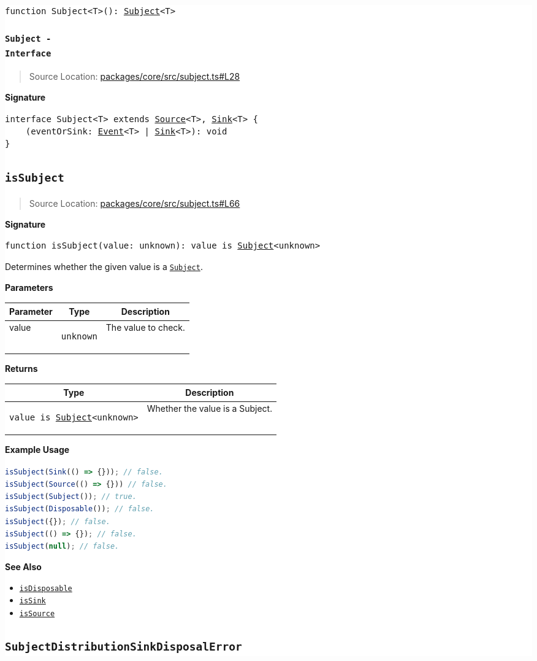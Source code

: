 <pre>function Subject&lt;T&gt;(): <a href="#Subject-Interface">Subject</a>&lt;T&gt;</pre>

### <a name="Subject-Interface"></a><code>Subject - Interface</code>

> Source Location: [packages\/core\/src\/subject.ts#L28](..\/packages\/core\/src\/subject.ts#L28)

<b>Signature</b>

<pre>interface Subject&lt;T&gt; extends <a href="#Source-Interface">Source</a>&lt;T&gt;, <a href="#Sink-Interface">Sink</a>&lt;T&gt; {<br>    (eventOrSink: <a href="#Event">Event</a>&lt;T&gt; | <a href="#Sink-Interface">Sink</a>&lt;T&gt;): void<br>}</pre>

## <a name="isSubject"></a><code>isSubject</code>

> Source Location: [packages\/core\/src\/subject.ts#L66](..\/packages\/core\/src\/subject.ts#L66)

<b>Signature</b>

<pre>function isSubject(value: unknown): value is <a href="#Subject-Interface">Subject</a>&lt;unknown&gt;</pre>

Determines whether the given value is a <code>[Subject](#Subject)</code>.

<b>Parameters</b>

| Parameter | Type | Description |
| --- | --- | --- |
| value | <pre lang="ts">unknown</pre> | The value to check. |

<b>Returns</b>

| Type | Description |
| --- | --- |
| <pre>value is [Subject](#Subject-Interface)&lt;unknown&gt;</pre> | Whether the value is a Subject. |

<b>Example Usage</b>

```ts
isSubject(Sink(() => {})); // false.
isSubject(Source(() => {})) // false.
isSubject(Subject()); // true.
isSubject(Disposable()); // false.
isSubject({}); // false.
isSubject(() => {}); // false.
isSubject(null); // false.
```

<b>See Also</b>

- <code>[isDisposable](#isDisposable)</code>
- <code>[isSink](#isSink)</code>
- <code>[isSource](#isSource)</code>

## <a name="SubjectDistributionSinkDisposalError"></a><code>SubjectDistributionSinkDisposalError</code>
